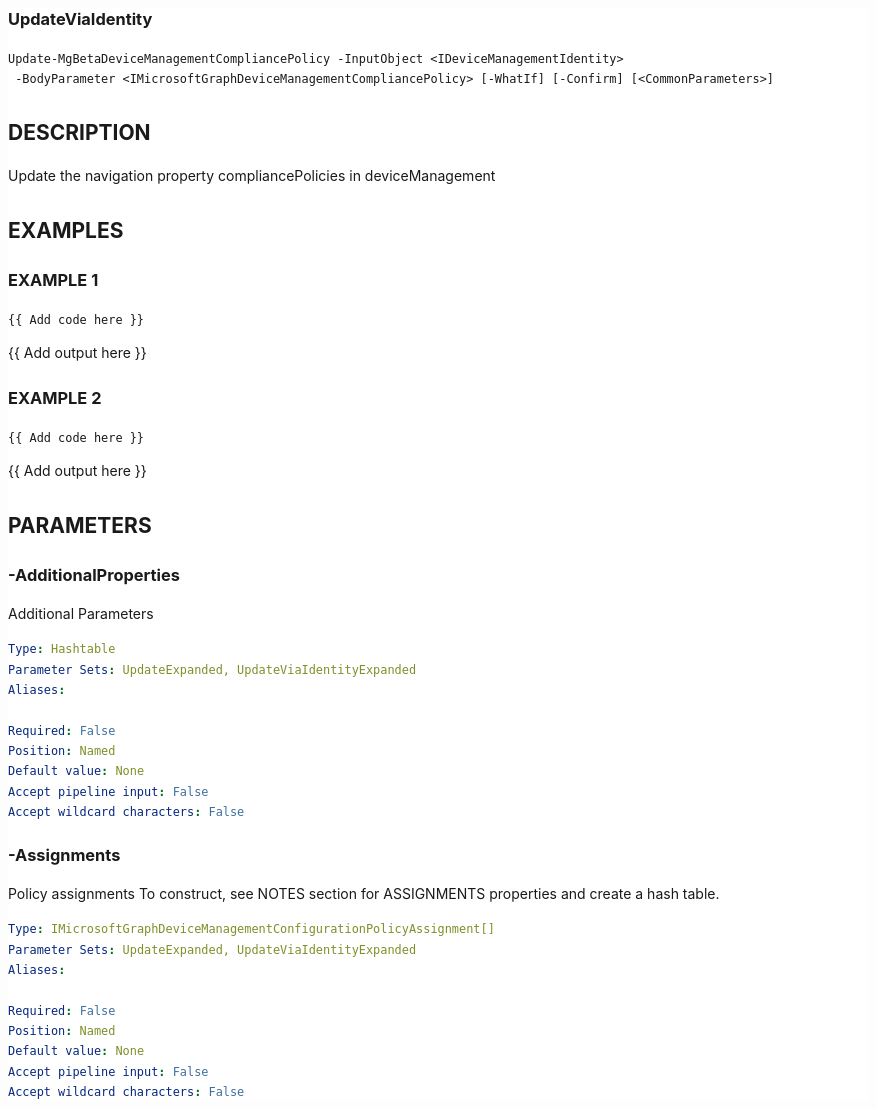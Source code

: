 ### UpdateViaIdentity
```
Update-MgBetaDeviceManagementCompliancePolicy -InputObject <IDeviceManagementIdentity>
 -BodyParameter <IMicrosoftGraphDeviceManagementCompliancePolicy> [-WhatIf] [-Confirm] [<CommonParameters>]
```

## DESCRIPTION
Update the navigation property compliancePolicies in deviceManagement

## EXAMPLES

### EXAMPLE 1
```
{{ Add code here }}
```

{{ Add output here }}

### EXAMPLE 2
```
{{ Add code here }}
```

{{ Add output here }}

## PARAMETERS

### -AdditionalProperties
Additional Parameters

```yaml
Type: Hashtable
Parameter Sets: UpdateExpanded, UpdateViaIdentityExpanded
Aliases:

Required: False
Position: Named
Default value: None
Accept pipeline input: False
Accept wildcard characters: False
```

### -Assignments
Policy assignments
To construct, see NOTES section for ASSIGNMENTS properties and create a hash table.

```yaml
Type: IMicrosoftGraphDeviceManagementConfigurationPolicyAssignment[]
Parameter Sets: UpdateExpanded, UpdateViaIdentityExpanded
Aliases:

Required: False
Position: Named
Default value: None
Accept pipeline input: False
Accept wildcard characters: False
```
